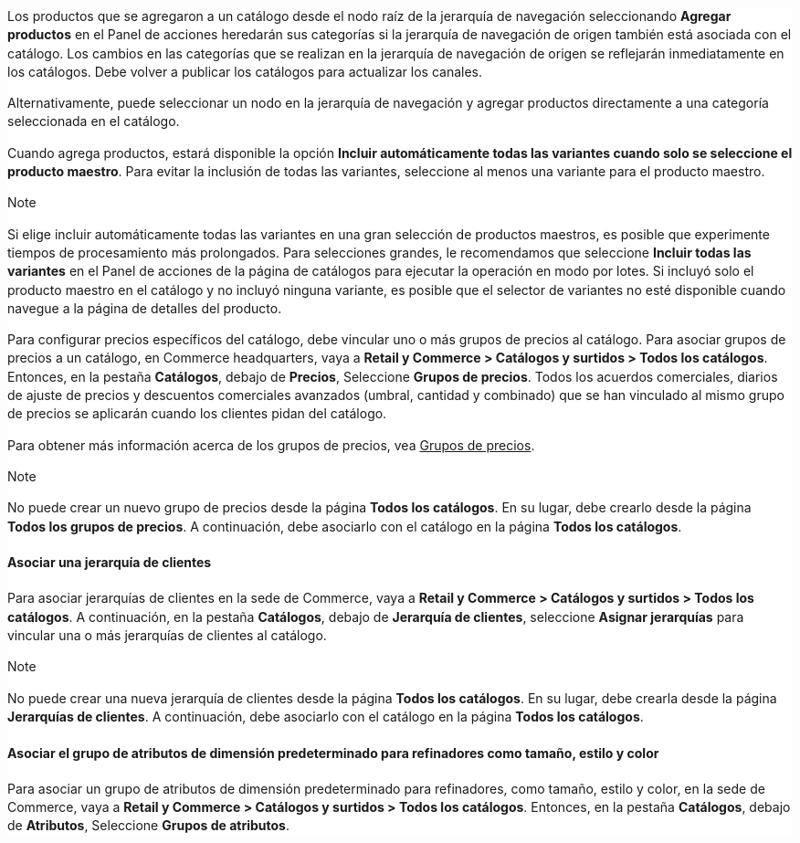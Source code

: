Los productos que se agregaron a un catálogo desde el nodo raíz de la jerarquía de navegación seleccionando **Agregar productos** en el Panel de acciones heredarán sus categorías si la jerarquía de navegación de origen también está asociada con el catálogo. Los cambios en las categorías que se realizan en la jerarquía de navegación de origen se reflejarán inmediatamente en los catálogos. Debe volver a publicar los catálogos para actualizar los canales.

Alternativamente, puede seleccionar un nodo en la jerarquía de navegación y agregar productos directamente a una categoría seleccionada en el catálogo. 

Cuando agrega productos, estará disponible la opción **Incluir automáticamente todas las variantes cuando solo se seleccione el producto maestro**. Para evitar la inclusión de todas las variantes, seleccione al menos una variante para el producto maestro. 

> [!NOTE]
> Si elige incluir automáticamente todas las variantes en una gran selección de productos maestros, es posible que experimente tiempos de procesamiento más prolongados. Para selecciones grandes, le recomendamos que seleccione **Incluir todas las variantes** en el Panel de acciones de la página de catálogos para ejecutar la operación en modo por lotes. Si incluyó solo el producto maestro en el catálogo y no incluyó ninguna variante, es posible que el selector de variantes no esté disponible cuando navegue a la página de detalles del producto. 

Para configurar precios específicos del catálogo, debe vincular uno o más grupos de precios al catálogo. Para asociar grupos de precios a un catálogo, en Commerce headquarters, vaya a **Retail y Commerce \> Catálogos y surtidos \> Todos los catálogos**. Entonces, en la pestaña **Catálogos**, debajo de **Precios**, Seleccione **Grupos de precios**. Todos los acuerdos comerciales, diarios de ajuste de precios y descuentos comerciales avanzados (umbral, cantidad y combinado) que se han vinculado al mismo grupo de precios se aplicarán cuando los clientes pidan del catálogo.

Para obtener más información acerca de los grupos de precios, vea [Grupos de precios](price-management.md#price-groups).

> [!NOTE]
> No puede crear un nuevo grupo de precios desde la página **Todos los catálogos**. En su lugar, debe crearlo desde la página **Todos los grupos de precios**. A continuación, debe asociarlo con el catálogo en la página **Todos los catálogos**.

#### <a name="associate-a-customer-hierarchy"></a>Asociar una jerarquía de clientes

Para asociar jerarquías de clientes en la sede de Commerce, vaya a **Retail y Commerce \> Catálogos y surtidos \> Todos los catálogos**. A continuación, en la pestaña **Catálogos**, debajo de **Jerarquía de clientes**, seleccione **Asignar jerarquías** para vincular una o más jerarquías de clientes al catálogo.

> [!NOTE]
> No puede crear una nueva jerarquía de clientes desde la página **Todos los catálogos**. En su lugar, debe crearla desde la página **Jerarquías de clientes**. A continuación, debe asociarlo con el catálogo en la página **Todos los catálogos**.

#### <a name="associate-default-dimension-attribute-group-for-refiners-such-as-size-style-and-color"></a>Asociar el grupo de atributos de dimensión predeterminado para refinadores como tamaño, estilo y color

Para asociar un grupo de atributos de dimensión predeterminado para refinadores, como tamaño, estilo y color, en la sede de Commerce, vaya a **Retail y Commerce \> Catálogos y surtidos \> Todos los catálogos**. Entonces, en la pestaña **Catálogos**, debajo de **Atributos**, Seleccione **Grupos de atributos**.
